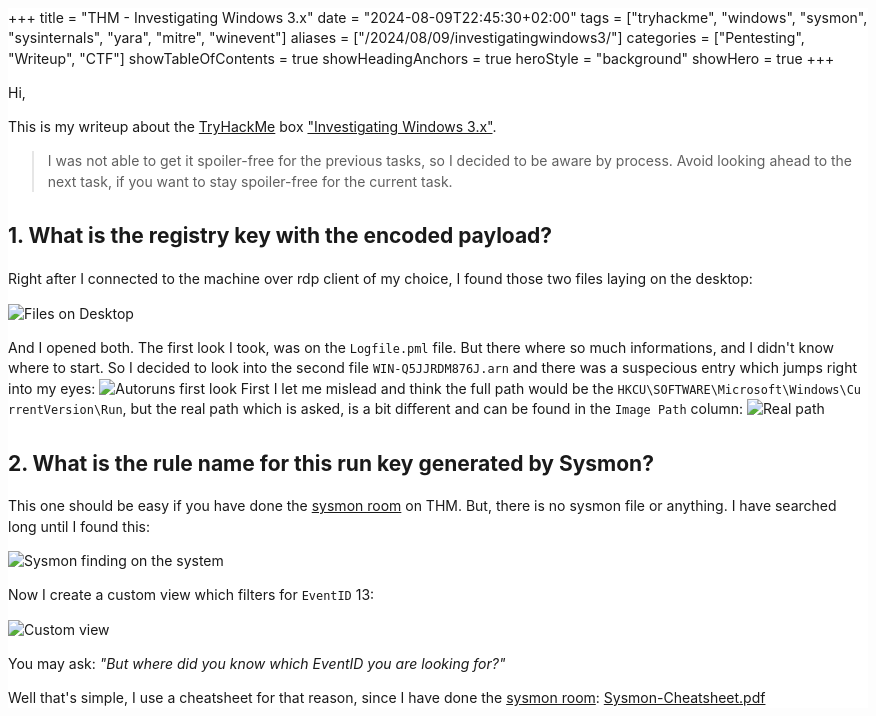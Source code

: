 +++
title = "THM - Investigating Windows 3.x"
date = "2024-08-09T22:45:30+02:00"
tags = ["tryhackme", "windows", "sysmon", "sysinternals", "yara", "mitre", "winevent"]
aliases = ["/2024/08/09/investigatingwindows3/"]
categories = ["Pentesting", "Writeup", "CTF"]
showTableOfContents = true
showHeadingAnchors = true
heroStyle = "background"
showHero = true
+++


Hi,

This is my writeup about the [TryHackMe](https://tryhackme.com) box ["Investigating Windows 3.x"](https://tryhackme.com/r/room/investigatingwindows3).

> I was not able to get it spoiler-free for the previous tasks, so I decided to be aware by process. Avoid looking ahead  to the next task, if you want to stay spoiler-free for the current task.


## 1. What is the registry key with the encoded payload?

Right after I connected to the machine over rdp client of my choice, I found those two files laying on the desktop:

![Files on Desktop](/images/investigatingwindows3/start_tools.png)

And I opened both. The first look I took, was on the `Logfile.pml` file. But there where so much informations, and I didn't know where to start. So I decided to look into the second file `WIN-Q5JJRDM876J.arn` and there was a suspecious entry which jumps right into my eyes:
![Autoruns first look](/images/investigatingwindows3/autoruns.png)
First I let me mislead and think the full path would be the `HKCU\SOFTWARE\Microsoft\Windows\CurrentVersion\Run`, but the real path which is asked, is a bit different and can be found in the `Image Path` column:
![Real path](/images/investigatingwindows3/full_path_updater.png)

## 2. What is the rule name for this run key generated by Sysmon?

This one should be easy if you have done the [sysmon room](https://tryhackme.com/r/room/sysmon) on THM. But, there is no sysmon file or anything. I have searched long until I found this:

![Sysmon finding on the system](/images/investigatingwindows3/sysmon_found.png)

Now I create a custom view which filters for `EventID` 13:

![Custom view](/images/investigatingwindows3/custom_view.png)

You may ask: _"But where did you know which EventID you are looking for?"_

Well that's simple, I use a cheatsheet for that reason, since I have done the [sysmon room](https://tryhackme.com/r/room/sysmon): [Sysmon-Cheatsheet.pdf](https://github.com/olafhartong/sysmon-cheatsheet/blob/master/Sysmon-Cheatsheet.pdf)
